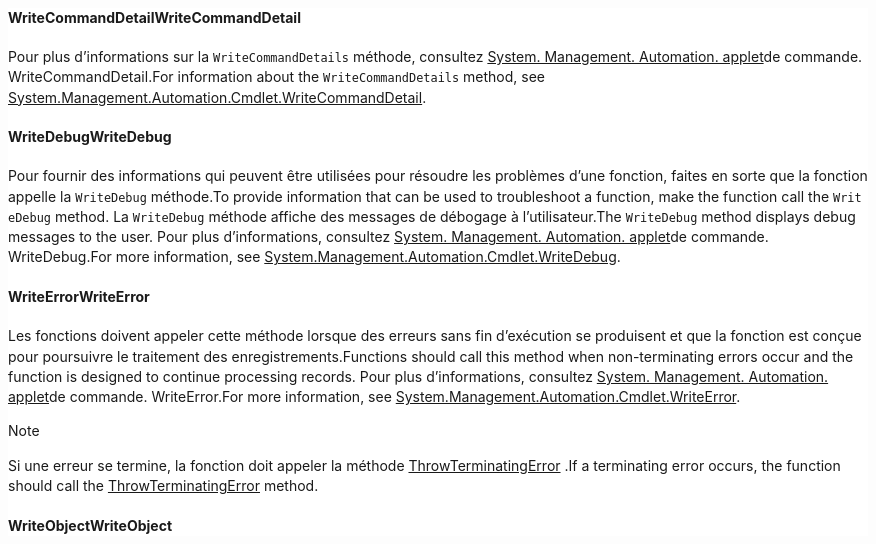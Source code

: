 #### <a name="writecommanddetail"></a><span data-ttu-id="505d2-166">WriteCommandDetail</span><span class="sxs-lookup"><span data-stu-id="505d2-166">WriteCommandDetail</span></span>

<span data-ttu-id="505d2-167">Pour plus d’informations sur la `WriteCommandDetails` méthode, consultez [System. Management. Automation. applet](/dotnet/api/system.management.automation.cmdlet.writecommanddetail)de commande. WriteCommandDetail.</span><span class="sxs-lookup"><span data-stu-id="505d2-167">For information about the `WriteCommandDetails` method, see [System.Management.Automation.Cmdlet.WriteCommandDetail](/dotnet/api/system.management.automation.cmdlet.writecommanddetail).</span></span>

#### <a name="writedebug"></a><span data-ttu-id="505d2-168">WriteDebug</span><span class="sxs-lookup"><span data-stu-id="505d2-168">WriteDebug</span></span>

<span data-ttu-id="505d2-169">Pour fournir des informations qui peuvent être utilisées pour résoudre les problèmes d’une fonction, faites en sorte que la fonction appelle la `WriteDebug` méthode.</span><span class="sxs-lookup"><span data-stu-id="505d2-169">To provide information that can be used to troubleshoot a function, make the function call the `WriteDebug` method.</span></span> <span data-ttu-id="505d2-170">La `WriteDebug` méthode affiche des messages de débogage à l’utilisateur.</span><span class="sxs-lookup"><span data-stu-id="505d2-170">The `WriteDebug` method displays debug messages to the user.</span></span> <span data-ttu-id="505d2-171">Pour plus d’informations, consultez [System. Management. Automation. applet](/dotnet/api/system.management.automation.cmdlet.writedebug)de commande. WriteDebug.</span><span class="sxs-lookup"><span data-stu-id="505d2-171">For more information, see [System.Management.Automation.Cmdlet.WriteDebug](/dotnet/api/system.management.automation.cmdlet.writedebug).</span></span>

#### <a name="writeerror"></a><span data-ttu-id="505d2-172">WriteError</span><span class="sxs-lookup"><span data-stu-id="505d2-172">WriteError</span></span>

<span data-ttu-id="505d2-173">Les fonctions doivent appeler cette méthode lorsque des erreurs sans fin d’exécution se produisent et que la fonction est conçue pour poursuivre le traitement des enregistrements.</span><span class="sxs-lookup"><span data-stu-id="505d2-173">Functions should call this method when non-terminating errors occur and the function is designed to continue processing records.</span></span> <span data-ttu-id="505d2-174">Pour plus d’informations, consultez [System. Management. Automation. applet](/dotnet/api/system.management.automation.cmdlet.writeerror)de commande. WriteError.</span><span class="sxs-lookup"><span data-stu-id="505d2-174">For more information, see [System.Management.Automation.Cmdlet.WriteError](/dotnet/api/system.management.automation.cmdlet.writeerror).</span></span>

> [!NOTE]
> <span data-ttu-id="505d2-175">Si une erreur se termine, la fonction doit appeler la méthode [ThrowTerminatingError](/dotnet/api/system.management.automation.cmdlet.throwterminatingerror) .</span><span class="sxs-lookup"><span data-stu-id="505d2-175">If a terminating error occurs, the function should call the [ThrowTerminatingError](/dotnet/api/system.management.automation.cmdlet.throwterminatingerror) method.</span></span>

#### <a name="writeobject"></a><span data-ttu-id="505d2-176">WriteObject</span><span class="sxs-lookup"><span data-stu-id="505d2-176">WriteObject</span></span>
